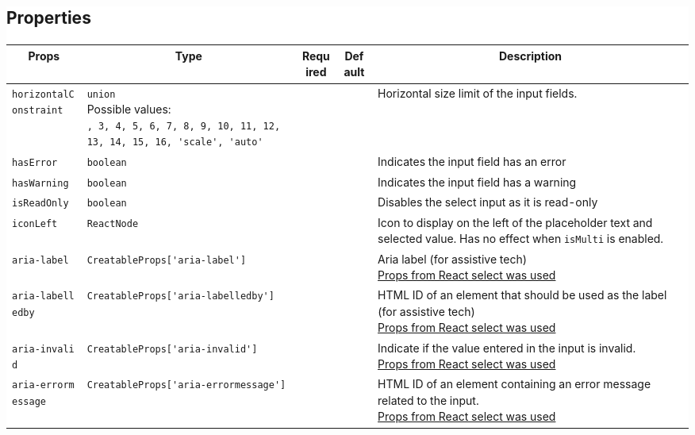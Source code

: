 ## Properties

| Props                     | Type                                                                                                  | Required | Default | Description                                                                                                                                                                                                                                                                                                                                                                                 |
| ------------------------- | ----------------------------------------------------------------------------------------------------- | :------: | ------- | ------------------------------------------------------------------------------------------------------------------------------------------------------------------------------------------------------------------------------------------------------------------------------------------------------------------------------------------------------------------------------------------- |
| `horizontalConstraint`    | `union`<br/>Possible values:<br/>`, 3, 4, 5, 6, 7, 8, 9, 10, 11, 12, 13, 14, 15, 16, 'scale', 'auto'` |          |         | Horizontal size limit of the input fields.                                                                                                                                                                                                                                                                                                                                                  |
| `hasError`                | `boolean`                                                                                             |          |         | Indicates the input field has an error                                                                                                                                                                                                                                                                                                                                                      |
| `hasWarning`              | `boolean`                                                                                             |          |         | Indicates the input field has a warning                                                                                                                                                                                                                                                                                                                                                     |
| `isReadOnly`              | `boolean`                                                                                             |          |         | Disables the select input as it is read-only                                                                                                                                                                                                                                                                                                                                                |
| `iconLeft`                | `ReactNode`                                                                                           |          |         | Icon to display on the left of the placeholder text and selected value. Has no effect when `isMulti` is enabled.                                                                                                                                                                                                                                                                            |
| `aria-label`              | `CreatableProps['aria-label']`                                                                        |          |         | Aria label (for assistive tech)&#xA;<br>&#xA;[Props from React select was used](https://react-select.com/props#creatable-props)                                                                                                                                                                                                                                                             |
| `aria-labelledby`         | `CreatableProps['aria-labelledby']`                                                                   |          |         | HTML ID of an element that should be used as the label (for assistive tech)&#xA;<br>&#xA;[Props from React select was used](https://react-select.com/props#creatable-props)                                                                                                                                                                                                                 |
| `aria-invalid`            | `CreatableProps['aria-invalid']`                                                                      |          |         | Indicate if the value entered in the input is invalid.&#xA;<br>&#xA;[Props from React select was used](https://react-select.com/props)                                                                                                                                                                                                                                                      |
| `aria-errormessage`       | `CreatableProps['aria-errormessage']`                                                                 |          |         | HTML ID of an element containing an error message related to the input.&#xA;<br>&#xA;[Props from React select was used](https://react-select.com/props)                                                                                                                                                                                                                                     |